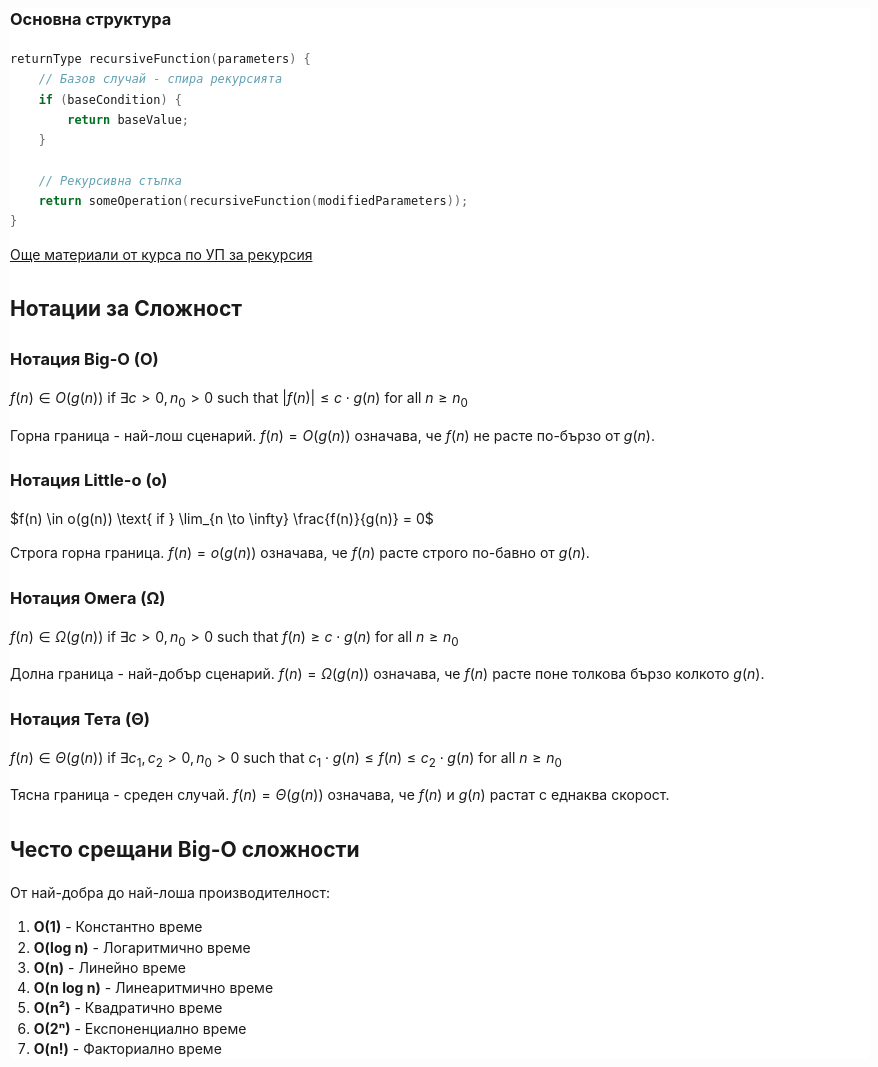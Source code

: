 ### Основна структура

```cpp
returnType recursiveFunction(parameters) {
    // Базов случай - спира рекурсията
    if (baseCondition) {
        return baseValue;
    }
    
    // Рекурсивна стъпка
    return someOperation(recursiveFunction(modifiedParameters));
}
```

[Още материали от курса по УП за рекурсия](https://github.com/dimoyordanov/UpInformaticsSeminarPracticum2024-25/blob/main/Seminar/Week11/README.md)

## Нотации за Сложност

### Нотация Big-O (O)

$f(n) \in O(g(n)) \text{ if } \exists c > 0, n_0 > 0 \text{ such that } |f(n)| \leq c \cdot g(n) \text{ for all } n \geq n_0$

Горна граница - най-лош сценарий. $f(n) = O(g(n))$ означава, че $f(n)$ не расте по-бързо от $g(n)$.

### Нотация Little-o (o)

$f(n) \in o(g(n)) \text{ if } \lim_{n \to \infty} \frac{f(n)}{g(n)} = 0$

Строга горна граница. $f(n) = o(g(n))$ означава, че $f(n)$ расте строго по-бавно от $g(n)$.

### Нотация Омега (Ω)

$f(n) \in \Omega(g(n)) \text{ if } \exists c > 0, n_0 > 0 \text{ such that } f(n) \geq c \cdot g(n) \text{ for all } n \geq n_0$

Долна граница - най-добър сценарий. $f(n) = \Omega(g(n))$ означава, че $f(n)$ расте поне толкова бързо колкото $g(n)$.

### Нотация Тета (Θ)

$f(n) \in \Theta(g(n)) \text{ if } \exists c_1, c_2 > 0, n_0 > 0 \text{ such that } c_1 \cdot g(n) \leq f(n) \leq c_2 \cdot g(n) \text{ for all } n \geq n_0$

Тясна граница - среден случай. $f(n) = \Theta(g(n))$ означава, че $f(n)$ и $g(n)$ растат с еднаква скорост.

## Често срещани Big-O сложности

От най-добра до най-лоша производителност:

1. **O(1)** - Константно време
2. **O(log n)** - Логаритмично време
3. **O(n)** - Линейно време
4. **O(n log n)** - Линеаритмично време
5. **O(n²)** - Квадратично време
6. **O(2ⁿ)** - Експоненциално време
7. **O(n!)** - Факториално време
